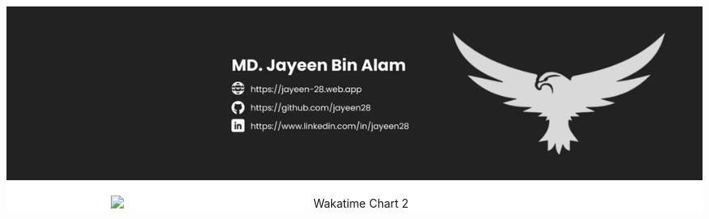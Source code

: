 
<p align="center">
  <img src="https://raw.githubusercontent.com/jayeen28/jayeen28/main/Jayeen%27s%20LinkedIn%20Pro%20Cover.png" alt="Banner" width="100%">
</p>


<p align="center">
  <img src="https://wakatime.com/share/@b993629a-d35a-453e-ba23-88362f2ff7c7/3ba14781-c58a-4fbf-a413-527059305029.svg" alt="Wakatime Chart 2" width="70%" style="display:inline-block; margin:0; padding:0;">
    <!-- <img src="https://wakatime.com/share/@b993629a-d35a-453e-ba23-88362f2ff7c7/d45ddd5a-deba-468b-b35a-0abb43dcb53b.svg" alt="Wakatime Chart 1" width="100%"> -->
</p>




